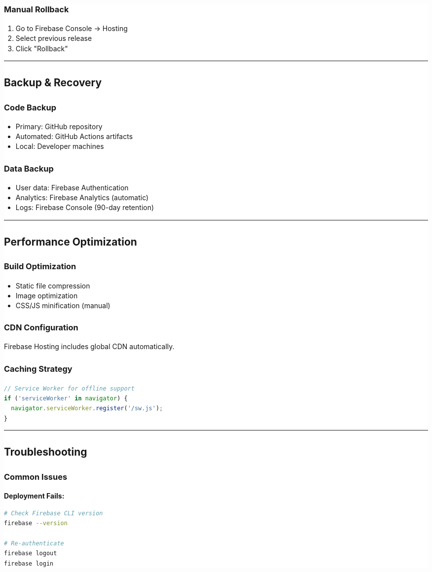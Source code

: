 ### Manual Rollback
1. Go to Firebase Console → Hosting
2. Select previous release
3. Click "Rollback"

---

## Backup & Recovery

### Code Backup
- Primary: GitHub repository
- Automated: GitHub Actions artifacts
- Local: Developer machines

### Data Backup
- User data: Firebase Authentication
- Analytics: Firebase Analytics (automatic)
- Logs: Firebase Console (90-day retention)

---

## Performance Optimization

### Build Optimization
- Static file compression
- Image optimization
- CSS/JS minification (manual)

### CDN Configuration
Firebase Hosting includes global CDN automatically.

### Caching Strategy
```javascript
// Service Worker for offline support
if ('serviceWorker' in navigator) {
  navigator.serviceWorker.register('/sw.js');
}
```

---

## Troubleshooting

### Common Issues

**Deployment Fails:**
```bash
# Check Firebase CLI version
firebase --version

# Re-authenticate
firebase logout
firebase login
```
